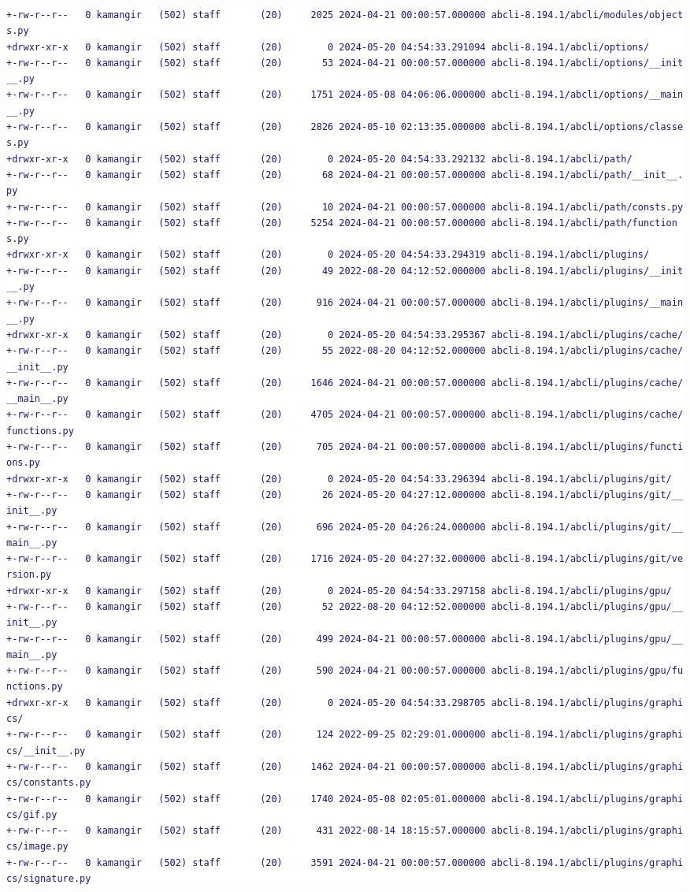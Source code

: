 ```diff
+-rw-r--r--   0 kamangir   (502) staff       (20)     2025 2024-04-21 00:00:57.000000 abcli-8.194.1/abcli/modules/objects.py
+drwxr-xr-x   0 kamangir   (502) staff       (20)        0 2024-05-20 04:54:33.291094 abcli-8.194.1/abcli/options/
+-rw-r--r--   0 kamangir   (502) staff       (20)       53 2024-04-21 00:00:57.000000 abcli-8.194.1/abcli/options/__init__.py
+-rw-r--r--   0 kamangir   (502) staff       (20)     1751 2024-05-08 04:06:06.000000 abcli-8.194.1/abcli/options/__main__.py
+-rw-r--r--   0 kamangir   (502) staff       (20)     2826 2024-05-10 02:13:35.000000 abcli-8.194.1/abcli/options/classes.py
+drwxr-xr-x   0 kamangir   (502) staff       (20)        0 2024-05-20 04:54:33.292132 abcli-8.194.1/abcli/path/
+-rw-r--r--   0 kamangir   (502) staff       (20)       68 2024-04-21 00:00:57.000000 abcli-8.194.1/abcli/path/__init__.py
+-rw-r--r--   0 kamangir   (502) staff       (20)       10 2024-04-21 00:00:57.000000 abcli-8.194.1/abcli/path/consts.py
+-rw-r--r--   0 kamangir   (502) staff       (20)     5254 2024-04-21 00:00:57.000000 abcli-8.194.1/abcli/path/functions.py
+drwxr-xr-x   0 kamangir   (502) staff       (20)        0 2024-05-20 04:54:33.294319 abcli-8.194.1/abcli/plugins/
+-rw-r--r--   0 kamangir   (502) staff       (20)       49 2022-08-20 04:12:52.000000 abcli-8.194.1/abcli/plugins/__init__.py
+-rw-r--r--   0 kamangir   (502) staff       (20)      916 2024-04-21 00:00:57.000000 abcli-8.194.1/abcli/plugins/__main__.py
+drwxr-xr-x   0 kamangir   (502) staff       (20)        0 2024-05-20 04:54:33.295367 abcli-8.194.1/abcli/plugins/cache/
+-rw-r--r--   0 kamangir   (502) staff       (20)       55 2022-08-20 04:12:52.000000 abcli-8.194.1/abcli/plugins/cache/__init__.py
+-rw-r--r--   0 kamangir   (502) staff       (20)     1646 2024-04-21 00:00:57.000000 abcli-8.194.1/abcli/plugins/cache/__main__.py
+-rw-r--r--   0 kamangir   (502) staff       (20)     4705 2024-04-21 00:00:57.000000 abcli-8.194.1/abcli/plugins/cache/functions.py
+-rw-r--r--   0 kamangir   (502) staff       (20)      705 2024-04-21 00:00:57.000000 abcli-8.194.1/abcli/plugins/functions.py
+drwxr-xr-x   0 kamangir   (502) staff       (20)        0 2024-05-20 04:54:33.296394 abcli-8.194.1/abcli/plugins/git/
+-rw-r--r--   0 kamangir   (502) staff       (20)       26 2024-05-20 04:27:12.000000 abcli-8.194.1/abcli/plugins/git/__init__.py
+-rw-r--r--   0 kamangir   (502) staff       (20)      696 2024-05-20 04:26:24.000000 abcli-8.194.1/abcli/plugins/git/__main__.py
+-rw-r--r--   0 kamangir   (502) staff       (20)     1716 2024-05-20 04:27:32.000000 abcli-8.194.1/abcli/plugins/git/version.py
+drwxr-xr-x   0 kamangir   (502) staff       (20)        0 2024-05-20 04:54:33.297158 abcli-8.194.1/abcli/plugins/gpu/
+-rw-r--r--   0 kamangir   (502) staff       (20)       52 2022-08-20 04:12:52.000000 abcli-8.194.1/abcli/plugins/gpu/__init__.py
+-rw-r--r--   0 kamangir   (502) staff       (20)      499 2024-04-21 00:00:57.000000 abcli-8.194.1/abcli/plugins/gpu/__main__.py
+-rw-r--r--   0 kamangir   (502) staff       (20)      590 2024-04-21 00:00:57.000000 abcli-8.194.1/abcli/plugins/gpu/functions.py
+drwxr-xr-x   0 kamangir   (502) staff       (20)        0 2024-05-20 04:54:33.298705 abcli-8.194.1/abcli/plugins/graphics/
+-rw-r--r--   0 kamangir   (502) staff       (20)      124 2022-09-25 02:29:01.000000 abcli-8.194.1/abcli/plugins/graphics/__init__.py
+-rw-r--r--   0 kamangir   (502) staff       (20)     1462 2024-04-21 00:00:57.000000 abcli-8.194.1/abcli/plugins/graphics/constants.py
+-rw-r--r--   0 kamangir   (502) staff       (20)     1740 2024-05-08 02:05:01.000000 abcli-8.194.1/abcli/plugins/graphics/gif.py
+-rw-r--r--   0 kamangir   (502) staff       (20)      431 2022-08-14 18:15:57.000000 abcli-8.194.1/abcli/plugins/graphics/image.py
+-rw-r--r--   0 kamangir   (502) staff       (20)     3591 2024-04-21 00:00:57.000000 abcli-8.194.1/abcli/plugins/graphics/signature.py
```